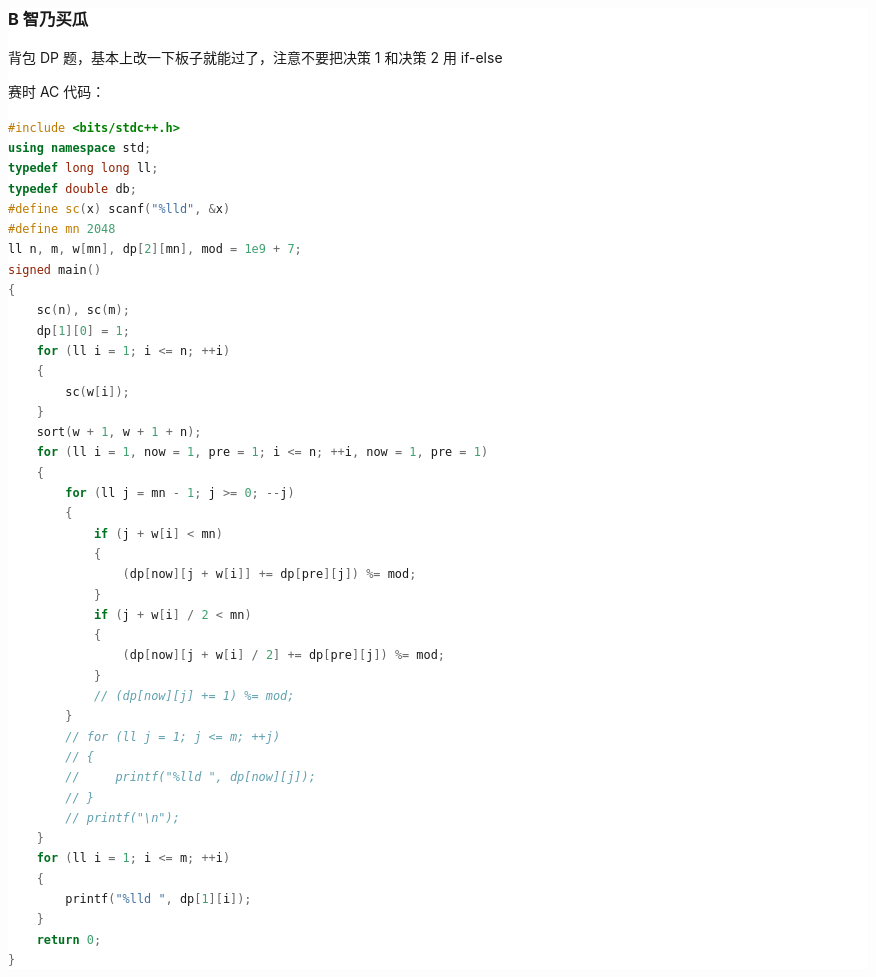 

### B 智乃买瓜

背包 DP 题，基本上改一下板子就能过了，注意不要把决策 1 和决策 2 用 if-else 

赛时 AC 代码：

```c++
#include <bits/stdc++.h>
using namespace std;
typedef long long ll;
typedef double db;
#define sc(x) scanf("%lld", &x)
#define mn 2048
ll n, m, w[mn], dp[2][mn], mod = 1e9 + 7;
signed main()
{
    sc(n), sc(m);
    dp[1][0] = 1;
    for (ll i = 1; i <= n; ++i)
    {
        sc(w[i]);
    }
    sort(w + 1, w + 1 + n);
    for (ll i = 1, now = 1, pre = 1; i <= n; ++i, now = 1, pre = 1)
    {
        for (ll j = mn - 1; j >= 0; --j)
        {
            if (j + w[i] < mn)
            {
                (dp[now][j + w[i]] += dp[pre][j]) %= mod;
            }
            if (j + w[i] / 2 < mn)
            {
                (dp[now][j + w[i] / 2] += dp[pre][j]) %= mod;
            }
            // (dp[now][j] += 1) %= mod;
        }
        // for (ll j = 1; j <= m; ++j)
        // {
        //     printf("%lld ", dp[now][j]);
        // }
        // printf("\n");
    }
    for (ll i = 1; i <= m; ++i)
    {
        printf("%lld ", dp[1][i]);
    }
    return 0;
}
```
